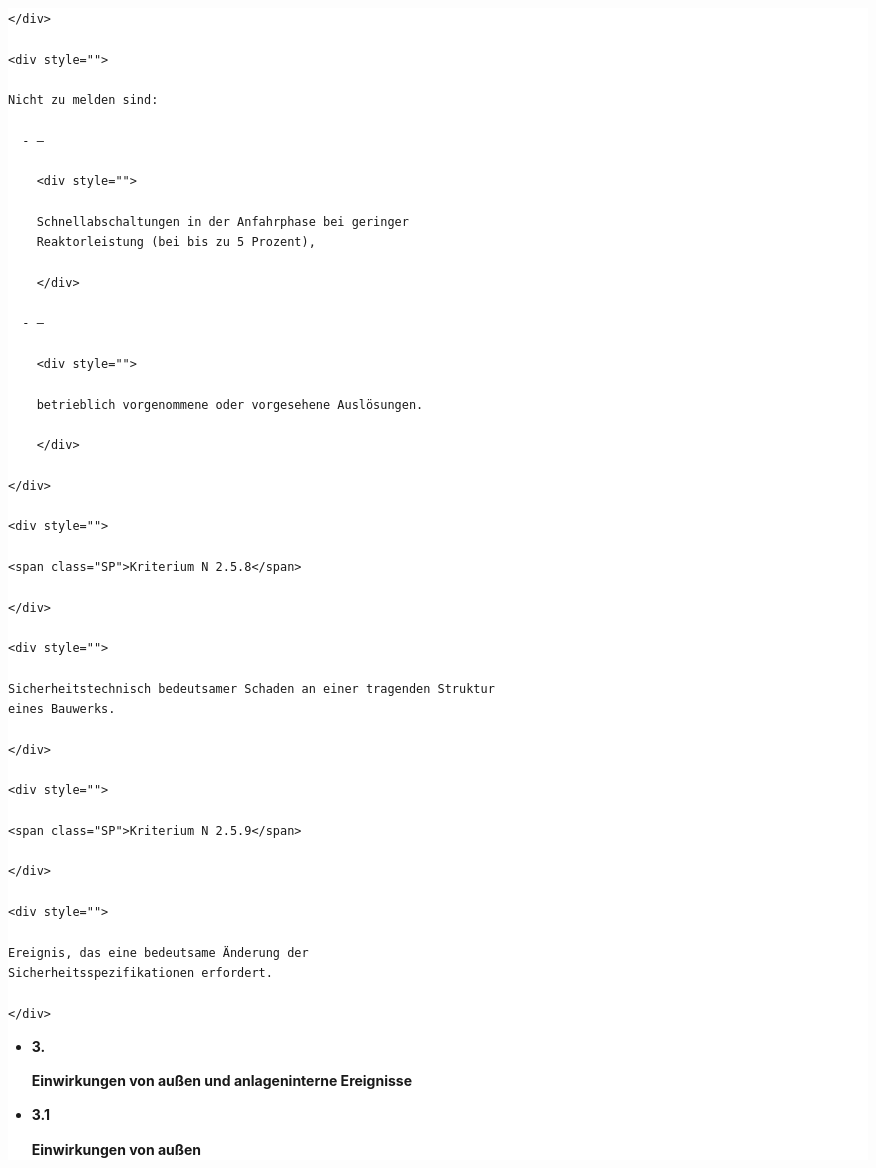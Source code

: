     </div>
    
    <div style="">
    
    Nicht zu melden sind:
    
      - –
        
        <div style="">
        
        Schnellabschaltungen in der Anfahrphase bei geringer
        Reaktorleistung (bei bis zu 5 Prozent),
        
        </div>
    
      - –
        
        <div style="">
        
        betrieblich vorgenommene oder vorgesehene Auslösungen.
        
        </div>
    
    </div>
    
    <div style="">
    
    <span class="SP">Kriterium N 2.5.8</span>
    
    </div>
    
    <div style="">
    
    Sicherheitstechnisch bedeutsamer Schaden an einer tragenden Struktur
    eines Bauwerks.
    
    </div>
    
    <div style="">
    
    <span class="SP">Kriterium N 2.5.9</span>
    
    </div>
    
    <div style="">
    
    Ereignis, das eine bedeutsame Änderung der
    Sicherheitsspezifikationen erfordert.
    
    </div>

  - <span class="SP" style=";font-weight:bold">3.</span>
    
    <div style="">
    
    <span class="SP" style=";font-weight:bold">Einwirkungen von außen
    und anlageninterne Ereignisse</span>
    
    </div>

  - <span style=";font-weight:bold">3.1</span>
    
    <div style="">
    
    <span style=";font-weight:bold">Einwirkungen von außen</span>
    